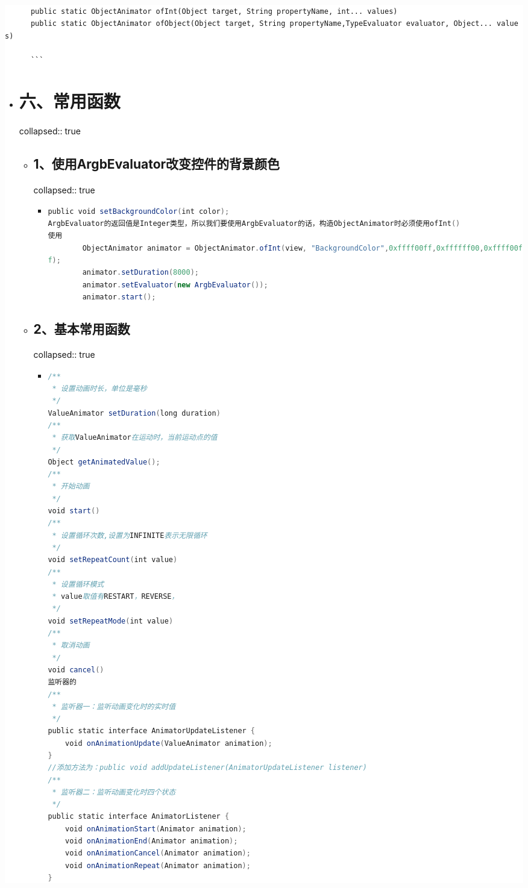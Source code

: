 		  public static ObjectAnimator ofInt(Object target, String propertyName, int... values)  
		  public static ObjectAnimator ofObject(Object target, String propertyName,TypeEvaluator evaluator, Object... values)  
		  
		  ```
- # 六、常用函数
  collapsed:: true
	- ## 1、使用ArgbEvaluator改变控件的背景颜色
	  collapsed:: true
		- ```java
		  public void setBackgroundColor(int color);  
		  ArgbEvaluator的返回值是Integer类型，所以我们要使用ArgbEvaluator的话，构造ObjectAnimator时必须使用ofInt()
		  使用
		          ObjectAnimator animator = ObjectAnimator.ofInt(view, "BackgroundColor",0xffff00ff,0xffffff00,0xffff00ff);
		          animator.setDuration(8000);
		          animator.setEvaluator(new ArgbEvaluator());
		          animator.start();
		  ```
	- ## 2、基本常用函数
	  collapsed:: true
		- ```java
		  /** 
		   * 设置动画时长，单位是毫秒 
		   */  
		  ValueAnimator setDuration(long duration)  
		  /** 
		   * 获取ValueAnimator在运动时，当前运动点的值 
		   */  
		  Object getAnimatedValue();  
		  /** 
		   * 开始动画 
		   */  
		  void start()  
		  /** 
		   * 设置循环次数,设置为INFINITE表示无限循环 
		   */  
		  void setRepeatCount(int value)  
		  /** 
		   * 设置循环模式 
		   * value取值有RESTART，REVERSE， 
		   */  
		  void setRepeatMode(int value)  
		  /** 
		   * 取消动画 
		   */  
		  void cancel()  
		  监听器的
		  /** 
		   * 监听器一：监听动画变化时的实时值 
		   */  
		  public static interface AnimatorUpdateListener {  
		      void onAnimationUpdate(ValueAnimator animation);  
		  }  
		  //添加方法为：public void addUpdateListener(AnimatorUpdateListener listener)  
		  /** 
		   * 监听器二：监听动画变化时四个状态 
		   */  
		  public static interface AnimatorListener {  
		      void onAnimationStart(Animator animation);  
		      void onAnimationEnd(Animator animation);  
		      void onAnimationCancel(Animator animation);  
		      void onAnimationRepeat(Animator animation);  
		  }  